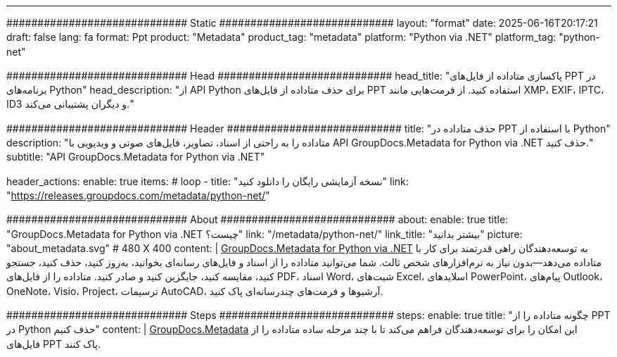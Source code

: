 


---
############################# Static ############################
layout: "format"
date:  2025-06-16T20:17:21
draft: false
lang: fa
format: Ppt
product: "Metadata"
product_tag: "metadata"
platform: "Python via .NET"
platform_tag: "python-net"

############################# Head ############################
head_title: "پاکسازی متاداده از فایل‌های PPT در برنامه‌های Python"
head_description: "از API Python برای حذف متاداده از فایل‌های PPT استفاده کنید. از فرمت‌هایی مانند XMP، EXIF، IPTC، ID3 و دیگران پشتیبانی می‌کند."

############################# Header ############################
title: "حذف متاداده در PPT با استفاده از Python" 
description: "متاداده را به راحتی از اسناد، تصاویر، فایل‌های صوتی و ویدیویی با API GroupDocs.Metadata for Python via .NET حذف کنید."
subtitle: "API GroupDocs.Metadata for Python via .NET" 

header_actions:
  enable: true
  items:
    #  loop
    - title: "نسخه آزمایشی رایگان را دانلود کنید"
      link: "https://releases.groupdocs.com/metadata/python-net/"
      
############################# About ############################
about:
    enable: true
    title: "GroupDocs.Metadata for Python via .NET چیست؟"
    link: "/metadata/python-net/"
    link_title: "بیشتر بدانید"
    picture: "about_metadata.svg" # 480 X 400
    content: |
       [GroupDocs.Metadata for Python via .NET](/metadata/python-net/) به توسعه‌دهندگان راهی قدرتمند برای کار با متاداده می‌دهد—بدون نیاز به نرم‌افزارهای شخص ثالث. شما می‌توانید متاداده را از اسناد و فایل‌های رسانه‌ای بخوانید، به‌روز کنید، حذف کنید، جستجو کنید، مقایسه کنید، جایگزین کنید و صادر کنید. متاداده را از فایل‌های PDF، اسناد Word، شیت‌های Excel، اسلایدهای PowerPoint، پیام‌های Outlook، OneNote، Visio، Project، ترسیمات AutoCAD، آرشیوها و فرمت‌های چندرسانه‌ای پاک کنید.

############################# Steps ############################
steps:
    enable: true
    title: "چگونه متاداده را از PPT در Python حذف کنیم"
    content: |
      [GroupDocs.Metadata](https://products.groupdocs.com/metadata/python-net/) این امکان را برای توسعه‌دهندگان فراهم می‌کند تا با چند مرحله ساده متاداده را از فایل‌های PPT پاک کنند.
      